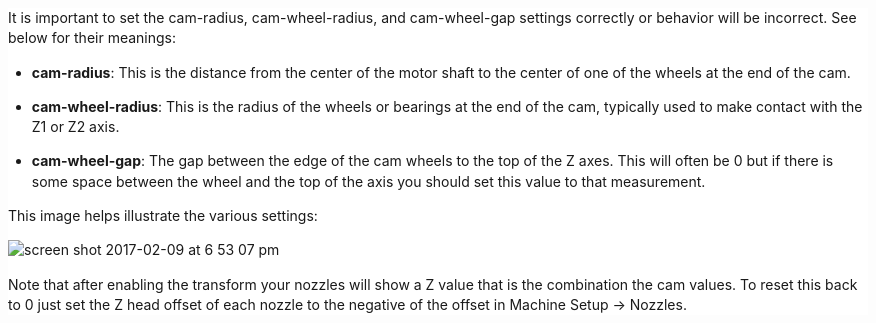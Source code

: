 It is important to set the cam-radius, cam-wheel-radius, and cam-wheel-gap settings correctly or behavior will be incorrect. See below for their meanings:

* **cam-radius**: This is the distance from the center of the motor shaft to the center of one of the wheels at the end of the cam.

* **cam-wheel-radius**: This is the radius of the wheels or bearings at the end of the cam, typically used to make contact with the Z1 or Z2 axis.

* **cam-wheel-gap**: The gap between the edge of the cam wheels to the top of the Z axes. This will often be 0 but if there is some space between the wheel and the top of the axis you should set this value to that measurement.

This image helps illustrate the various settings:

![screen shot 2017-02-09 at 6 53 07 pm](https://cloud.githubusercontent.com/assets/1182323/22809587/1b783f3e-eef9-11e6-8afe-fd45c434af34.png)

Note that after enabling the transform your nozzles will show a Z value that is the combination the cam values. To reset this back to 0 just set the Z head offset of each nozzle to the negative of the offset in Machine Setup -> Nozzles.